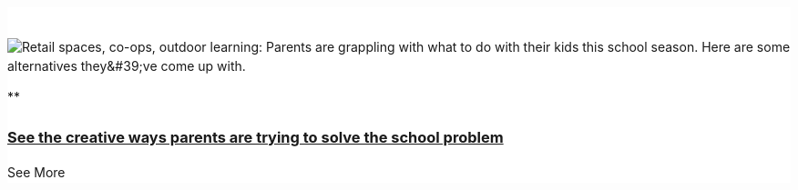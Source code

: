 </div>

<div class="cn__column carousel__content__item">

<div class="cd__wrapper" data-analytics="Videos You Should Watch (15 Videos)_carousel-medium-strip_video_video">

<div class="media">

[![Retail spaces, co-ops, outdoor learning: Parents are grappling with
what to do with their kids this school season. Here are some
alternatives they&\#39;ve come up with.
](data:image/gif;base64,R0lGODlhEAAJAJEAAAAAAP///////wAAACH5BAEAAAIALAAAAAAQAAkAAAIKlI+py+0Po5yUFQA7)](/videos/us/2020/07/17/back-to-school-alternatives-covid-19-orig-mss-kj.cnn/video/playlists/trending-video/)

<div class="img__preloader">

</div>

![Retail spaces, co-ops, outdoor learning: Parents are grappling with
what to do with their kids this school season. Here are some
alternatives they&\#39;ve come up with.
](//cdn.cnn.com/cnnnext/dam/assets/200717161228-jared-rich-and-family-large-169.jpg)

**

</div>

<div class="cd__content">

### [<span class="cd__headline-text">See the creative ways parents are trying to solve the school problem</span><span class="cd__headline-icon cnn-icon"></span>](/videos/us/2020/07/17/back-to-school-alternatives-covid-19-orig-mss-kj.cnn/video/playlists/trending-video/)

</div>

</div>

</div>

</div>

</div>

<div class="zn-body__read-more">

<div class="read-more-gradient">

</div>

<div class="read-more-button">

<div class="read-more-link el__video-collection__see-more">

See More

</div>
